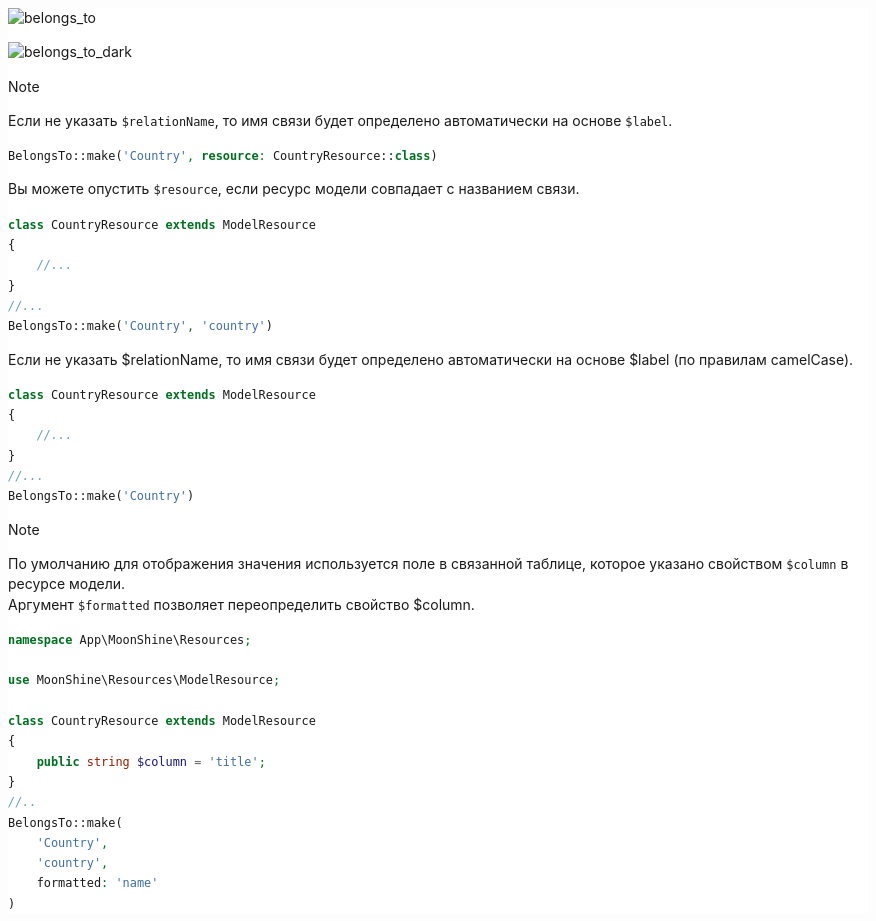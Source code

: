 ![belongs_to](https://raw.githubusercontent.com/moonshine-software/doc/3.x/resources/screenshots/belongs_to.png)

![belongs_to_dark](https://raw.githubusercontent.com/moonshine-software/doc/3.x/resources/screenshots/belongs_to_dark.png)

> [!NOTE]
> Если не указать `$relationName`, то имя связи будет определено автоматически на основе `$label`.

```php
BelongsTo::make('Country', resource: CountryResource::class)
```

Вы можете опустить `$resource`, если ресурс модели совпадает с названием связи.

```php
class CountryResource extends ModelResource
{
    //...
}
//...
BelongsTo::make('Country', 'country')
```

Если не указать $relationName, то имя связи будет определено автоматически на основе $label (по правилам camelCase).

```php
class CountryResource extends ModelResource
{
    //...
}
//...
BelongsTo::make('Country')
```

> [!NOTE]
> По умолчанию для отображения значения используется поле в связанной таблице, которое указано свойством `$column` в ресурсе модели.  
> Аргумент `$formatted` позволяет переопределить свойство $column.

```php
namespace App\MoonShine\Resources;

use MoonShine\Resources\ModelResource;

class CountryResource extends ModelResource
{
    public string $column = 'title';
}
//..
BelongsTo::make(
    'Country',
    'country',
    formatted: 'name'
)
```
